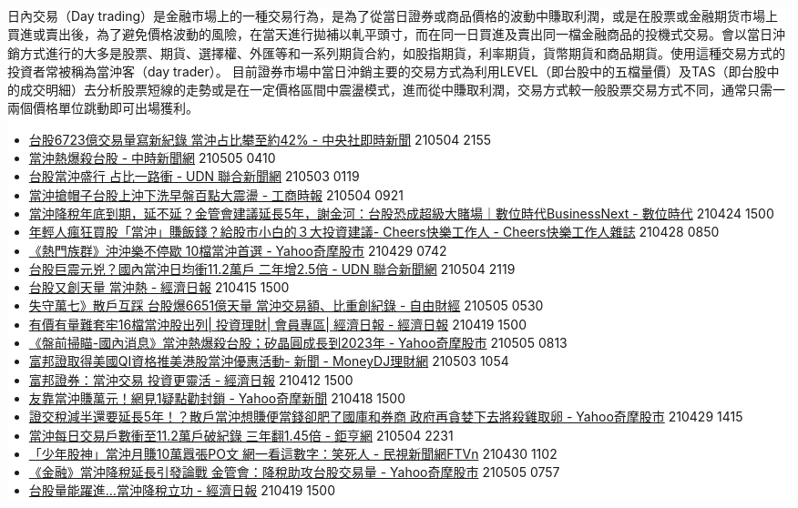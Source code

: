 日內交易（Day trading）是金融市場上的一種交易行為，是為了從當日證券或商品價格的波動中賺取利潤，或是在股票或金融期货市場上買進或賣出後，為了避免價格波動的風險，在當天進行拋補以軋平頭寸，而在同一日買進及賣出同一檔金融商品的投機式交易。會以當日沖銷方式進行的大多是股票、期貨、選擇權、外匯等和一系列期貨合約，如股指期貨，利率期貨，貨幣期貨和商品期貨。使用這種交易方式的投資者常被稱為當沖客（day trader）。
目前證券市場中當日沖銷主要的交易方式為利用LEVEL（即台股中的五檔量價）及TAS（即台股中的成交明細）去分析股票短線的走勢或是在一定價格區間中震盪模式，進而從中賺取利潤，交易方式較一般股票交易方式不同，通常只需一兩個價格單位跳動即可出場獲利。
- [台股6723億交易量寫新紀錄 當沖占比攀至約42% - 中央社即時新聞](https://www.cna.com.tw/news/firstnews/202105040365.aspx "台股6723億交易量寫新紀錄 當沖占比攀至約42% - 中央社即時新聞") 210504 2155
- [當沖熱爆殺台股 - 中時新聞網](https://www.chinatimes.com/newspapers/20210505000104-260202 "當沖熱爆殺台股 - 中時新聞網") 210505 0410
- [台股當沖盛行 占比一路衝 - UDN 聯合新聞網](https://udn.com/news/story/7251/5428905 "台股當沖盛行 占比一路衝 - UDN 聯合新聞網") 210503 0119
- [當沖搶帽子台股上沖下洗早盤百點大震盪 - 工商時報](https://ctee.com.tw/news/stock/454848.html "當沖搶帽子台股上沖下洗早盤百點大震盪 - 工商時報") 210504 0921
- [當沖降稅年底到期，延不延？金管會建議延長5年，謝金河：台股恐成超級大賭場｜數位時代BusinessNext - 數位時代](https://www.bnext.com.tw/article/62478/day-trade-restrict "當沖降稅年底到期，延不延？金管會建議延長5年，謝金河：台股恐成超級大賭場｜數位時代BusinessNext - 數位時代") 210424 1500
- [年輕人瘋狂買股「當沖」賺飯錢？給股市小白的３大投資建議- Cheers快樂工作人 - Cheers快樂工作人雜誌](https://www.cheers.com.tw/article/article.action?id=5099412 "年輕人瘋狂買股「當沖」賺飯錢？給股市小白的３大投資建議- Cheers快樂工作人 - Cheers快樂工作人雜誌") 210428 0850
- [《熱門族群》沖沖樂不停歇 10檔當沖首選 - Yahoo奇摩股市](https://tw.stock.yahoo.com/news/%E7%86%B1%E9%96%80%E6%97%8F%E7%BE%A4-%E6%B2%96%E6%B2%96%E6%A8%82%E4%B8%8D%E5%81%9C%E6%AD%87-10%E6%AA%94%E7%95%B6%E6%B2%96%E9%A6%96%E9%81%B8-233243353.html "《熱門族群》沖沖樂不停歇 10檔當沖首選 - Yahoo奇摩股市") 210429 0742
- [台股巨震元兇？國內當沖日均衝11.2萬戶 二年增2.5倍 - UDN 聯合新聞網](https://udn.com/news/amp/story/7251/5433763 "台股巨震元兇？國內當沖日均衝11.2萬戶 二年增2.5倍 - UDN 聯合新聞網") 210504 2119
- [台股又創天量 當沖熱 - 經濟日報](https://money.udn.com/money/story/5607/5389064 "台股又創天量 當沖熱 - 經濟日報") 210415 1500
- [失守萬七》散戶互踩 台股爆6651億天量 當沖交易額、比重創紀錄 - 自由財經](https://ec.ltn.com.tw/article/paper/1446939 "失守萬七》散戶互踩 台股爆6651億天量 當沖交易額、比重創紀錄 - 自由財經") 210505 0530
- [有價有量難套牢16檔當沖股出列| 投資理財| 會員專區| 經濟日報 - 經濟日報](https://money.udn.com/money/story/12972/5399070 "有價有量難套牢16檔當沖股出列| 投資理財| 會員專區| 經濟日報 - 經濟日報") 210419 1500
- [《盤前掃瞄-國內消息》當沖熱爆殺台股；矽晶圓成長到2023年 - Yahoo奇摩股市](https://tw.stock.yahoo.com/news/%E7%9B%A4%E5%89%8D%E6%8E%83%E7%9E%84-%E5%9C%8B%E5%85%A7%E6%B6%88%E6%81%AF-%E7%95%B6%E6%B2%96%E7%86%B1%E7%88%86%E6%AE%BA%E5%8F%B0%E8%82%A1-%E7%9F%BD%E6%99%B6%E5%9C%93%E6%88%90%E9%95%B7%E5%88%B02023%E5%B9%B4-235622330.html "《盤前掃瞄-國內消息》當沖熱爆殺台股；矽晶圓成長到2023年 - Yahoo奇摩股市") 210505 0813
- [富邦證取得美國QI資格推美港股當沖優惠活動- 新聞 - MoneyDJ理財網](https://www.moneydj.com/kmdj/news/newsviewer.aspx?a=83d7d030-18d8-43d6-9eab-7889ea78baa9 "富邦證取得美國QI資格推美港股當沖優惠活動- 新聞 - MoneyDJ理財網") 210503 1054
- [富邦證券：當沖交易 投資更靈活 - 經濟日報](https://money.udn.com/money/story/5607/5381767 "富邦證券：當沖交易 投資更靈活 - 經濟日報") 210412 1500
- [友靠當沖賺萬元！網見1疑點勸封鎖 - Yahoo奇摩新聞](https://tw.news.yahoo.com/%E5%8F%8B%E9%9D%A0%E7%95%B6%E6%B2%96%E8%B3%BA%E8%90%AC%E5%85%83-%E7%B6%B2%E8%A6%8B1%E7%96%91%E9%BB%9E%E5%8B%B8%E5%B0%81%E9%8E%96-130211471.html "友靠當沖賺萬元！網見1疑點勸封鎖 - Yahoo奇摩新聞") 210418 1500
- [證交稅減半還要延長5年！？散戶當沖想賺便當錢卻肥了國庫和券商 政府再貪婪下去將殺雞取卵 - Yahoo奇摩股市](https://tw.stock.yahoo.com/news/%E8%AD%89%E4%BA%A4%E7%A8%85%E6%B8%9B%E5%8D%8A%E9%82%84%E8%A6%81%E5%BB%B6%E9%95%B75%E5%B9%B4-%E6%95%A3%E6%88%B6%E7%95%B6%E6%B2%96%E6%83%B3%E8%B3%BA%E4%BE%BF%E7%95%B6%E9%8C%A2%E5%8D%BB%E8%82%A5%E4%BA%86%E5%9C%8B%E5%BA%AB%E5%92%8C%E5%88%B8%E5%95%86-%E6%94%BF%E5%BA%9C%E5%86%8D%E8%B2%AA%E5%A9%AA%E4%B8%8B%E5%8E%BB%E5%B0%87%E6%AE%BA%E9%9B%9E%E5%8F%96%E5%8D%B5-061554402.html "證交稅減半還要延長5年！？散戶當沖想賺便當錢卻肥了國庫和券商 政府再貪婪下去將殺雞取卵 - Yahoo奇摩股市") 210429 1415
- [當沖每日交易戶數衝至11.2萬戶破紀錄 三年翻1.45倍 - 鉅亨網](https://news.cnyes.com/news/id/4637494?exp=a "當沖每日交易戶數衝至11.2萬戶破紀錄 三年翻1.45倍 - 鉅亨網") 210504 2231
- [「少年股神」當沖月賺10萬囂張PO文 網一看這數字：笑死人 - 民視新聞網FTVn](https://www.ftvnews.com.tw/news/detail/2021430W0043 "「少年股神」當沖月賺10萬囂張PO文 網一看這數字：笑死人 - 民視新聞網FTVn") 210430 1102
- [《金融》當沖降稅延長引發論戰 金管會：降稅助攻台股交易量 - Yahoo奇摩股市](https://tw.stock.yahoo.com/news/%E9%87%91%E8%9E%8D-%E7%95%B6%E6%B2%96%E9%99%8D%E7%A8%85%E5%BB%B6%E9%95%B7%E5%BC%95%E7%99%BC%E8%AB%96%E6%88%B0-%E9%87%91%E7%AE%A1%E6%9C%83-%E9%99%8D%E7%A8%85%E5%8A%A9%E6%94%BB%E5%8F%B0%E8%82%A1%E4%BA%A4%E6%98%93%E9%87%8F-234602570.html?bcmt=1 "《金融》當沖降稅延長引發論戰 金管會：降稅助攻台股交易量 - Yahoo奇摩股市") 210505 0757
- [台股量能躍進…當沖降稅立功 - 經濟日報](https://money.udn.com/money/story/7307/5397217 "台股量能躍進…當沖降稅立功 - 經濟日報") 210419 1500
